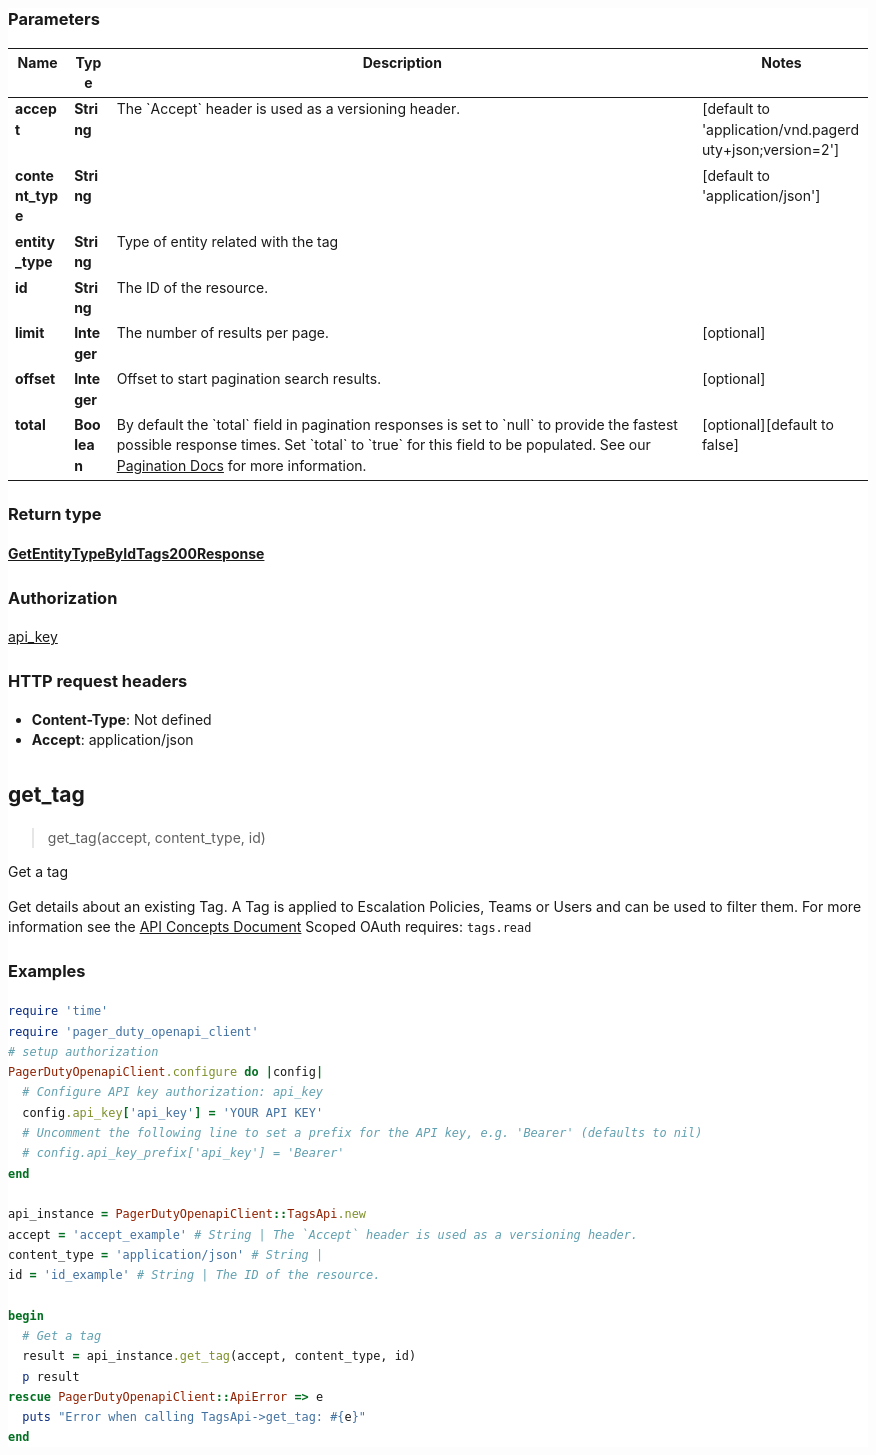 ### Parameters

| Name | Type | Description | Notes |
| ---- | ---- | ----------- | ----- |
| **accept** | **String** | The &#x60;Accept&#x60; header is used as a versioning header. | [default to &#39;application/vnd.pagerduty+json;version&#x3D;2&#39;] |
| **content_type** | **String** |  | [default to &#39;application/json&#39;] |
| **entity_type** | **String** | Type of entity related with the tag |  |
| **id** | **String** | The ID of the resource. |  |
| **limit** | **Integer** | The number of results per page. | [optional] |
| **offset** | **Integer** | Offset to start pagination search results. | [optional] |
| **total** | **Boolean** | By default the &#x60;total&#x60; field in pagination responses is set to &#x60;null&#x60; to provide the fastest possible response times. Set &#x60;total&#x60; to &#x60;true&#x60; for this field to be populated.  See our [Pagination Docs](https://developer.pagerduty.com/docs/rest-api-v2/pagination/) for more information.  | [optional][default to false] |

### Return type

[**GetEntityTypeByIdTags200Response**](GetEntityTypeByIdTags200Response.md)

### Authorization

[api_key](../README.md#api_key)

### HTTP request headers

- **Content-Type**: Not defined
- **Accept**: application/json


## get_tag

> <CreateTagsRequest> get_tag(accept, content_type, id)

Get a tag

Get details about an existing Tag.  A Tag is applied to Escalation Policies, Teams or Users and can be used to filter them.  For more information see the [API Concepts Document](../../api-reference/ZG9jOjI3NDc5Nzc-api-concepts#tags)  Scoped OAuth requires: `tags.read` 

### Examples

```ruby
require 'time'
require 'pager_duty_openapi_client'
# setup authorization
PagerDutyOpenapiClient.configure do |config|
  # Configure API key authorization: api_key
  config.api_key['api_key'] = 'YOUR API KEY'
  # Uncomment the following line to set a prefix for the API key, e.g. 'Bearer' (defaults to nil)
  # config.api_key_prefix['api_key'] = 'Bearer'
end

api_instance = PagerDutyOpenapiClient::TagsApi.new
accept = 'accept_example' # String | The `Accept` header is used as a versioning header.
content_type = 'application/json' # String | 
id = 'id_example' # String | The ID of the resource.

begin
  # Get a tag
  result = api_instance.get_tag(accept, content_type, id)
  p result
rescue PagerDutyOpenapiClient::ApiError => e
  puts "Error when calling TagsApi->get_tag: #{e}"
end
```